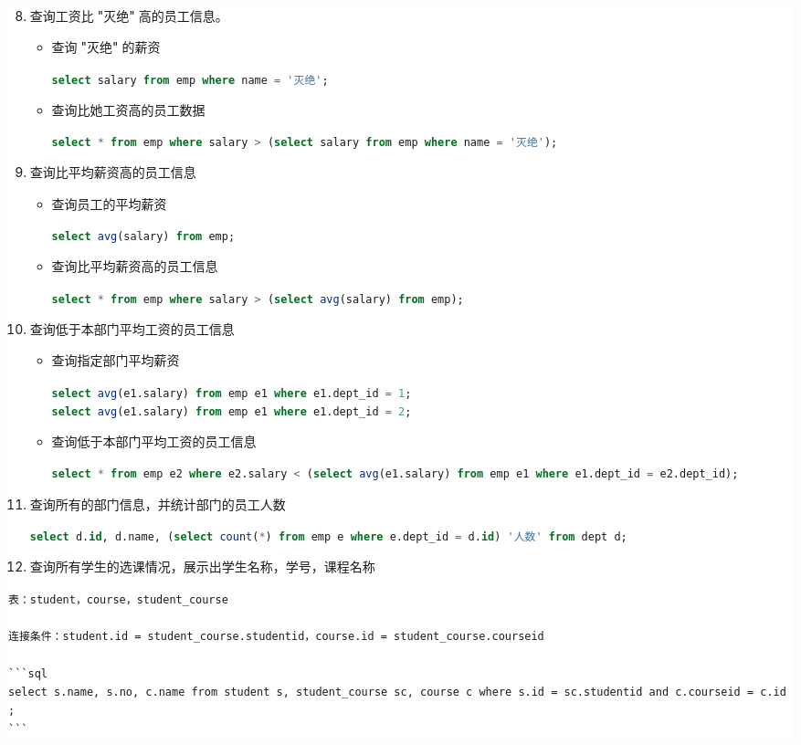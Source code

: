 8. 查询工资比 "灭绝" 高的员工信息。

   - 查询 "灭绝" 的薪资

     ```sql
     select salary from emp where name = '灭绝';
     ```

   - 查询比她工资高的员工数据

     ```sql
     select * from emp where salary > (select salary from emp where name = '灭绝');
     ```

9. 查询比平均薪资高的员工信息

   - 查询员工的平均薪资

     ```sql
     select avg(salary) from emp;
     ```

   - 查询比平均薪资高的员工信息

     ```sql
     select * from emp where salary > (select avg(salary) from emp);
     ```

10. 查询低于本部门平均工资的员工信息

    - 查询指定部门平均薪资

      ```sql
      select avg(e1.salary) from emp e1 where e1.dept_id = 1;
      select avg(e1.salary) from emp e1 where e1.dept_id = 2;
      ```

    - 查询低于本部门平均工资的员工信息

      ```sql
      select * from emp e2 where e2.salary < (select avg(e1.salary) from emp e1 where e1.dept_id = e2.dept_id);
      ```

11. 查询所有的部门信息，并统计部门的员工人数

    ```sql
    select d.id, d.name, (select count(*) from emp e where e.dept_id = d.id) '人数' from dept d;
    ```

12.  查询所有学生的选课情况，展示出学生名称，学号，课程名称

    表：student，course，student_course

    连接条件：student.id = student_course.studentid，course.id = student_course.courseid

    ```sql
    select s.name, s.no, c.name from student s, student_course sc, course c where s.id = sc.studentid and c.courseid = c.id ;
    ```
